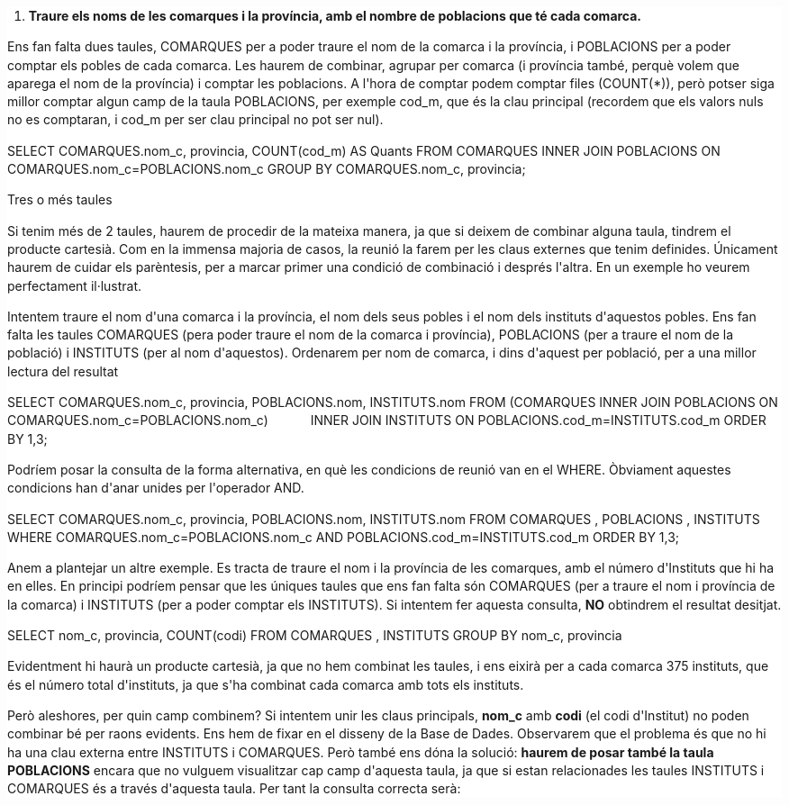 1. **Traure els noms de les comarques i la província, amb el nombre de poblacions que té cada comarca.**

Ens fan falta dues taules, COMARQUES per a poder traure el nom de la comarca i la província, i POBLACIONS per a poder comptar els pobles de cada comarca. Les haurem de combinar, agrupar per comarca (i província també, perquè volem que aparega el nom de la província) i comptar les poblacions. A l'hora de comptar podem comptar files (COUNT(\*)), però potser siga millor comptar algun camp de la taula POBLACIONS, per exemple cod\_m, que és la clau principal (recordem que els valors nuls no es comptaran, i cod\_m per ser clau principal no pot ser nul).

SELECT COMARQUES.nom\_c, provincia, COUNT(cod\_m) AS Quants
FROM COMARQUES INNER JOIN POBLACIONS ON COMARQUES.nom\_c=POBLACIONS.nom\_c
GROUP BY COMARQUES.nom\_c, provincia;



Tres o més taules

Si tenim més de 2 taules, haurem de procedir de la mateixa manera, ja que si deixem de combinar alguna taula, tindrem el producte cartesià. Com en la immensa majoria de casos, la reunió la farem per les claus externes que tenim definides. Únicament haurem de cuidar els parèntesis, per a marcar primer una condició de combinació i després l'altra. En un exemple ho veurem perfectament il·lustrat.

Intentem traure el nom d'una comarca i la província, el nom dels seus pobles i el nom dels instituts d'aquestos pobles. Ens fan falta les taules COMARQUES (pera poder traure el nom de la comarca i província), POBLACIONS (per a traure el nom de la població) i INSTITUTS (per al nom d'aquestos). Ordenarem per nom de comarca, i dins d'aquest per població, per a una millor lectura del resultat

SELECT COMARQUES.nom\_c, provincia, POBLACIONS.nom, INSTITUTS.nom
FROM (COMARQUES INNER JOIN POBLACIONS ON COMARQUES.nom\_c=POBLACIONS.nom\_c)
`      `INNER JOIN INSTITUTS ON POBLACIONS.cod\_m=INSTITUTS.cod\_m
ORDER BY 1,3;

Podríem posar la consulta de la forma alternativa, en què les condicions de reunió van en el WHERE. Òbviament aquestes condicions han d'anar unides per l'operador AND.

SELECT COMARQUES.nom\_c, provincia, POBLACIONS.nom, INSTITUTS.nom
FROM COMARQUES , POBLACIONS , INSTITUTS 
WHERE COMARQUES.nom\_c=POBLACIONS.nom\_c AND POBLACIONS.cod\_m=INSTITUTS.cod\_m
ORDER BY 1,3;



Anem a plantejar un altre exemple. Es tracta de traure el nom i la província de les comarques, amb el número d'Instituts que hi ha en elles. En principi podríem pensar que les úniques taules que ens fan falta són COMARQUES (per a traure el nom i província de la comarca) i INSTITUTS (per a poder comptar els INSTITUTS). Si intentem fer aquesta consulta, **NO** obtindrem el resultat desitjat.

SELECT nom\_c, provincia, COUNT(codi)
FROM COMARQUES , INSTITUTS
GROUP BY nom\_c, provincia

Evidentment hi haurà un producte cartesià, ja que no hem combinat les taules, i ens eixirà per a cada comarca 375 instituts, que és el número total d'instituts, ja que s'ha combinat cada comarca amb tots els instituts.

Però aleshores, per quin camp combinem? Si intentem unir les claus principals, **nom\_c** amb **codi** (el codi d'Institut) no poden combinar bé per raons evidents. Ens hem de fixar en el disseny de la Base de Dades. Observarem que el problema és que no hi ha una clau externa entre INSTITUTS i COMARQUES. Però també ens dóna la solució: **haurem de posar també la taula POBLACIONS** encara que no vulguem visualitzar cap camp d'aquesta taula, ja que si estan relacionades les taules INSTITUTS i COMARQUES és a través d'aquesta taula. Per tant la consulta correcta serà:
